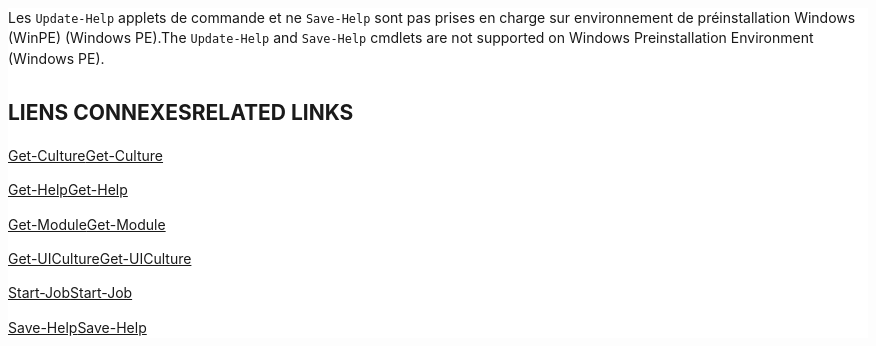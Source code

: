 <span data-ttu-id="16652-292">Les `Update-Help` applets de commande et ne `Save-Help` sont pas prises en charge sur environnement de préinstallation Windows (WinPE) (Windows PE).</span><span class="sxs-lookup"><span data-stu-id="16652-292">The `Update-Help` and `Save-Help` cmdlets are not supported on Windows Preinstallation Environment (Windows PE).</span></span>

## <span data-ttu-id="16652-293">LIENS CONNEXES</span><span class="sxs-lookup"><span data-stu-id="16652-293">RELATED LINKS</span></span>

[<span data-ttu-id="16652-294">Get-Culture</span><span class="sxs-lookup"><span data-stu-id="16652-294">Get-Culture</span></span>](../Microsoft.PowerShell.Utility/Get-Culture.md)

[<span data-ttu-id="16652-295">Get-Help</span><span class="sxs-lookup"><span data-stu-id="16652-295">Get-Help</span></span>](Get-Help.md)

[<span data-ttu-id="16652-296">Get-Module</span><span class="sxs-lookup"><span data-stu-id="16652-296">Get-Module</span></span>](Get-Module.md)

[<span data-ttu-id="16652-297">Get-UICulture</span><span class="sxs-lookup"><span data-stu-id="16652-297">Get-UICulture</span></span>](../Microsoft.PowerShell.Utility/Get-UICulture.md)

[<span data-ttu-id="16652-298">Start-Job</span><span class="sxs-lookup"><span data-stu-id="16652-298">Start-Job</span></span>](Start-Job.md)

[<span data-ttu-id="16652-299">Save-Help</span><span class="sxs-lookup"><span data-stu-id="16652-299">Save-Help</span></span>](Save-Help.md)
